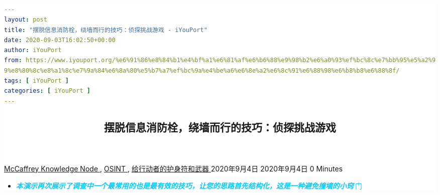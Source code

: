 ```yaml
---
layout: post
title: "摆脱信息消防栓，绕墙而行的技巧：侦探挑战游戏 - iYouPort"
date: 2020-09-03T16:02:50+00:00
author: iYouPort
from: https://www.iyouport.org/%e6%91%86%e8%84%b1%e4%bf%a1%e6%81%af%e6%b6%88%e9%98%b2%e6%a0%93%ef%bc%8c%e7%bb%95%e5%a2%99%e8%80%8c%e8%a1%8c%e7%9a%84%e6%8a%80%e5%b7%a7%ef%bc%9a%e4%be%a6%e6%8e%a2%e6%8c%91%e6%88%98%e6%b8%b8%e6%88%8f/
tags: [ iYouPort ]
categories: [ iYouPort ]
---
```


<article class="post-13972 post type-post status-publish format-standard has-post-thumbnail hentry category-knowledge-node category-osint category-67 tag-investigation tag-osint tag-technique" id="post-13972">
 <header class="entry-header">
  <h1 class="entry-title">
   摆脱信息消防栓，绕墙而行的技巧：侦探挑战游戏
  </h1>
 </header>
 <div class="entry-meta">
  <span class="byline">
   <a href="https://www.iyouport.org/author/don-evans/" rel="author" title="由McCaffrey发布">
    McCaffrey
   </a>
  </span>
  <span class="cat-links">
   <a href="https://www.iyouport.org/category/knowledge-node/" rel="category tag">
    Knowledge Node
   </a>
   ,
   <a href="https://www.iyouport.org/category/osint/" rel="category tag">
    OSINT
   </a>
   ,
   <a href="https://www.iyouport.org/category/%e7%bb%99%e8%a1%8c%e5%8a%a8%e8%80%85%e7%9a%84%e6%8a%a4%e8%ba%ab%e7%ac%a6%e5%92%8c%e6%ad%a6%e5%99%a8/" rel="category tag">
    给行动者的护身符和武器
   </a>
  </span>
  <span class="published-on">
   <time class="entry-date published" datetime="2020-09-04T00:02:50+08:00">
    2020年9月4日
   </time>
   <time class="updated" datetime="2020-09-04T00:02:03+08:00">
    2020年9月4日
   </time>
  </span>
  <span class="word-count">
   0 Minutes
  </span>
 </div>
 <div class="entry-content">
  <ul>
   <li class="graf graf--p">
    <span style="color: #00ccff;">
     <em>
      <strong>
       本演示再次展示了调查中一个最常用的也是最有效的技巧，让您的思路首先结构化，这是一种避免撞墙的小窍
      </strong>
     </em>
     门